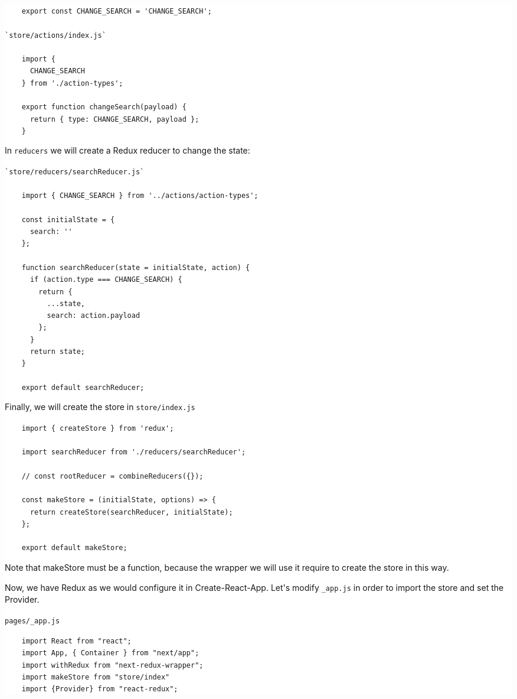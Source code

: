         export const CHANGE_SEARCH = 'CHANGE_SEARCH';

    `store/actions/index.js`

        import {
          CHANGE_SEARCH
        } from './action-types';

        export function changeSearch(payload) {
          return { type: CHANGE_SEARCH, payload };
        }

  In `reducers` we will create a Redux reducer to change the state:

    `store/reducers/searchReducer.js`

        import { CHANGE_SEARCH } from '../actions/action-types';

        const initialState = {
          search: ''
        };

        function searchReducer(state = initialState, action) {
          if (action.type === CHANGE_SEARCH) {
            return {
              ...state,
              search: action.payload
            };
          }
          return state;
        }

        export default searchReducer;

  Finally, we will create the store in `store/index.js`

        import { createStore } from 'redux';

        import searchReducer from './reducers/searchReducer';

        // const rootReducer = combineReducers({});

        const makeStore = (initialState, options) => {
          return createStore(searchReducer, initialState);
        };

        export default makeStore;

  Note that makeStore must be a function, because the wrapper we will use it require to create the store in this way.

  Now, we have Redux as we would configure it in Create-React-App.
  Let's modify `_app.js` in order to import the store and set the Provider.

  `pages/_app.js`

        import React from "react";
        import App, { Container } from "next/app";
        import withRedux from "next-redux-wrapper";
        import makeStore from "store/index"
        import {Provider} from "react-redux";
